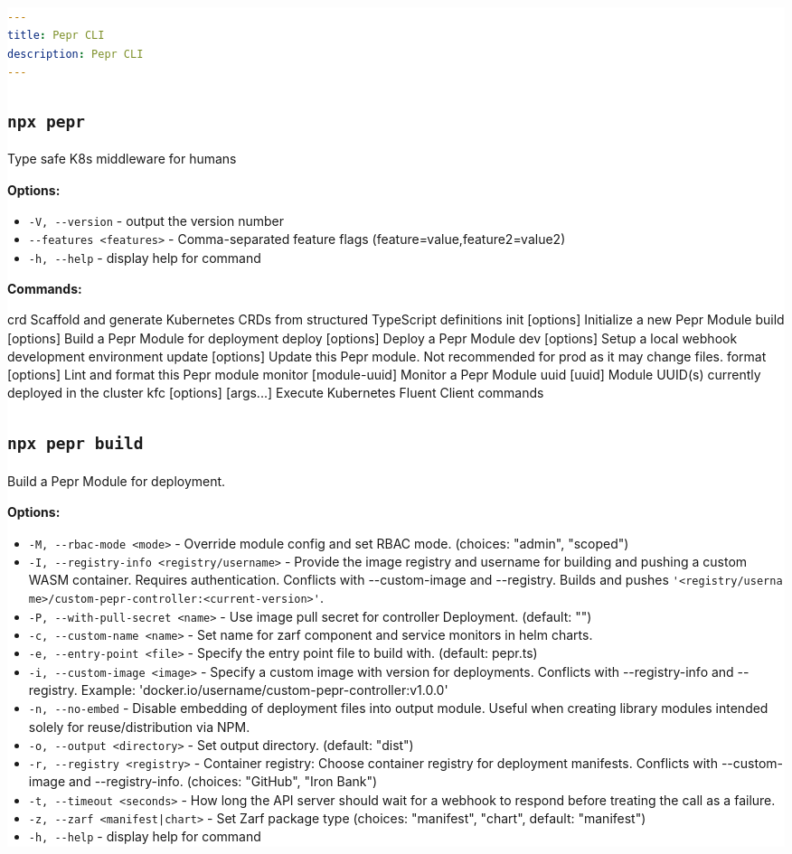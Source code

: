 ```yaml
---
title: Pepr CLI
description: Pepr CLI
---
```




## `npx pepr`

Type safe K8s middleware for humans

**Options:**

- `-V, --version` - output the version number
- `--features <features>` - Comma-separated feature flags (feature=value,feature2=value2)
- `-h, --help` - display help for command

**Commands:**

  crd                      Scaffold and generate Kubernetes CRDs from structured TypeScript definitions
  init [options]           Initialize a new Pepr Module
  build [options]          Build a Pepr Module for deployment
  deploy [options]         Deploy a Pepr Module
  dev [options]            Setup a local webhook development environment
  update [options]         Update this Pepr module. Not recommended for prod as it may change files.
  format [options]         Lint and format this Pepr module
  monitor [module-uuid]    Monitor a Pepr Module
  uuid [uuid]              Module UUID(s) currently deployed in the cluster
  kfc [options] [args...]  Execute Kubernetes Fluent Client commands

## `npx pepr build`

Build a Pepr Module for deployment.

**Options:**

- `-M, --rbac-mode <mode>` - Override module config and set RBAC mode. (choices: "admin", "scoped")
- `-I, --registry-info <registry/username>` - Provide the image registry and username for building and pushing a custom WASM container. Requires authentication. Conflicts with --custom-image and --registry. Builds and pushes `'<registry/username>/custom-pepr-controller:<current-version>'`.
- `-P, --with-pull-secret <name>` - Use image pull secret for controller Deployment. (default: "")
- `-c, --custom-name <name>` - Set name for zarf component and service monitors in helm charts.
- `-e, --entry-point <file>` - Specify the entry point file to build with. (default: pepr.ts)
- `-i, --custom-image <image>` - Specify a custom image with version for deployments. Conflicts with --registry-info and --registry. Example: 'docker.io/username/custom-pepr-controller:v1.0.0'
- `-n, --no-embed` - Disable embedding of deployment files into output module. Useful when creating library modules intended solely for reuse/distribution via NPM.
- `-o, --output <directory>` - Set output directory. (default: "dist")
- `-r, --registry <registry>` - Container registry: Choose container registry for deployment manifests. Conflicts with --custom-image and --registry-info. (choices: "GitHub", "Iron Bank")
- `-t, --timeout <seconds>` - How long the API server should wait for a webhook to respond before treating the call as a failure.
- `-z, --zarf <manifest|chart>` - Set Zarf package type (choices: "manifest", "chart", default: "manifest")
- `-h, --help` - display help for command
